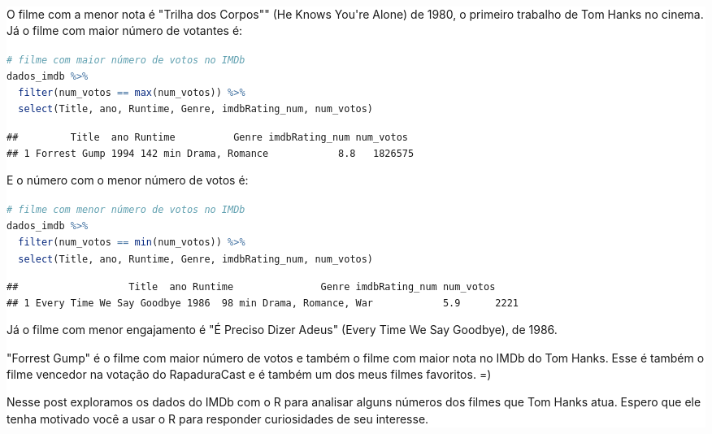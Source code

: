 O filme com a menor nota é "Trilha dos Corpos"" (He Knows You're Alone) de 1980, o primeiro trabalho de Tom Hanks no cinema. Já o filme com maior número de votantes é:

``` r
# filme com maior número de votos no IMDb
dados_imdb %>%
  filter(num_votos == max(num_votos)) %>% 
  select(Title, ano, Runtime, Genre, imdbRating_num, num_votos)
```

    ##         Title  ano Runtime          Genre imdbRating_num num_votos
    ## 1 Forrest Gump 1994 142 min Drama, Romance            8.8   1826575

E o número com o menor número de votos é:

``` r
# filme com menor número de votos no IMDb
dados_imdb %>%
  filter(num_votos == min(num_votos)) %>% 
  select(Title, ano, Runtime, Genre, imdbRating_num, num_votos)
```

    ##                   Title  ano Runtime               Genre imdbRating_num num_votos
    ## 1 Every Time We Say Goodbye 1986  98 min Drama, Romance, War            5.9      2221
    
    
Já o filme com menor engajamento é "É Preciso Dizer Adeus" (Every Time We Say Goodbye), de 1986. 


"Forrest Gump" é o filme com maior número de votos e também o filme com maior nota no IMDb do Tom Hanks. Esse é também o filme vencedor na votação do RapaduraCast e é também um dos meus filmes favoritos. =)

Nesse post exploramos os dados do IMDb com o R para analisar alguns números dos filmes que Tom Hanks atua. Espero que ele tenha motivado você a usar o R para responder curiosidades de seu interesse. 



